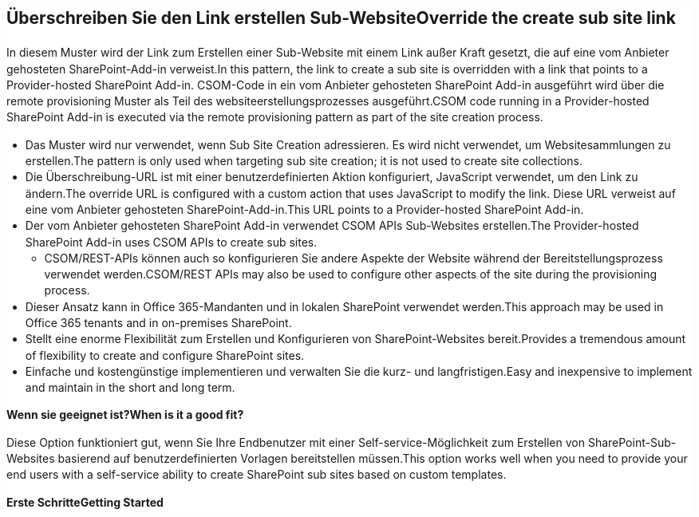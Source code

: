 <a name="override-the-create-sub-site-link"></a><span data-ttu-id="442ba-194">Überschreiben Sie den Link erstellen Sub-Website</span><span class="sxs-lookup"><span data-stu-id="442ba-194">Override the create sub site link</span></span>
---------------------------------

<span data-ttu-id="442ba-195">In diesem Muster wird der Link zum Erstellen einer Sub-Website mit einem Link außer Kraft gesetzt, die auf eine vom Anbieter gehosteten SharePoint-Add-in verweist.</span><span class="sxs-lookup"><span data-stu-id="442ba-195">In this pattern, the link to create a sub site is overridden with a link that points to a Provider-hosted SharePoint Add-in.</span></span> <span data-ttu-id="442ba-196">CSOM-Code in ein vom Anbieter gehosteten SharePoint Add-in ausgeführt wird über die remote provisioning Muster als Teil des websiteerstellungsprozesses ausgeführt.</span><span class="sxs-lookup"><span data-stu-id="442ba-196">CSOM code running in a Provider-hosted SharePoint Add-in is executed via the remote provisioning pattern as part of the site creation process.</span></span>
 
- <span data-ttu-id="442ba-197">Das Muster wird nur verwendet, wenn Sub Site Creation adressieren. Es wird nicht verwendet, um Websitesammlungen zu erstellen.</span><span class="sxs-lookup"><span data-stu-id="442ba-197">The pattern is only used when targeting sub site creation; it is not used to create site collections.</span></span>
- <span data-ttu-id="442ba-198">Die Überschreibung-URL ist mit einer benutzerdefinierten Aktion konfiguriert, JavaScript verwendet, um den Link zu ändern.</span><span class="sxs-lookup"><span data-stu-id="442ba-198">The override URL is configured with a custom action that uses JavaScript to modify the link.</span></span> <span data-ttu-id="442ba-199">Diese URL verweist auf eine vom Anbieter gehosteten SharePoint-Add-in.</span><span class="sxs-lookup"><span data-stu-id="442ba-199">This URL points to a Provider-hosted SharePoint Add-in.</span></span>
- <span data-ttu-id="442ba-200">Der vom Anbieter gehosteten SharePoint Add-in verwendet CSOM APIs Sub-Websites erstellen.</span><span class="sxs-lookup"><span data-stu-id="442ba-200">The Provider-hosted SharePoint Add-in uses CSOM APIs to create sub sites.</span></span>
    + <span data-ttu-id="442ba-201">CSOM/REST-APIs können auch so konfigurieren Sie andere Aspekte der Website während der Bereitstellungsprozess verwendet werden.</span><span class="sxs-lookup"><span data-stu-id="442ba-201">CSOM/REST APIs may also be used to configure other aspects of the site during the provisioning process.</span></span>
- <span data-ttu-id="442ba-202">Dieser Ansatz kann in Office 365-Mandanten und in lokalen SharePoint verwendet werden.</span><span class="sxs-lookup"><span data-stu-id="442ba-202">This approach may be used in Office 365 tenants and in on-premises SharePoint.</span></span>
- <span data-ttu-id="442ba-203">Stellt eine enorme Flexibilität zum Erstellen und Konfigurieren von SharePoint-Websites bereit.</span><span class="sxs-lookup"><span data-stu-id="442ba-203">Provides a tremendous amount of flexibility to create and configure SharePoint sites.</span></span>
- <span data-ttu-id="442ba-204">Einfache und kostengünstige implementieren und verwalten Sie die kurz- und langfristigen.</span><span class="sxs-lookup"><span data-stu-id="442ba-204">Easy and inexpensive to implement and maintain in the short and long term.</span></span>

<span data-ttu-id="442ba-205">**Wenn sie geeignet ist?**</span><span class="sxs-lookup"><span data-stu-id="442ba-205">**When is it a good fit?**</span></span>

<span data-ttu-id="442ba-206">Diese Option funktioniert gut, wenn Sie Ihre Endbenutzer mit einer Self-service-Möglichkeit zum Erstellen von SharePoint-Sub-Websites basierend auf benutzerdefinierten Vorlagen bereitstellen müssen.</span><span class="sxs-lookup"><span data-stu-id="442ba-206">This option works well when you need to provide your end users with a self-service ability to create SharePoint sub sites based on custom templates.</span></span>

<span data-ttu-id="442ba-207">**Erste Schritte**</span><span class="sxs-lookup"><span data-stu-id="442ba-207">**Getting Started**</span></span>
